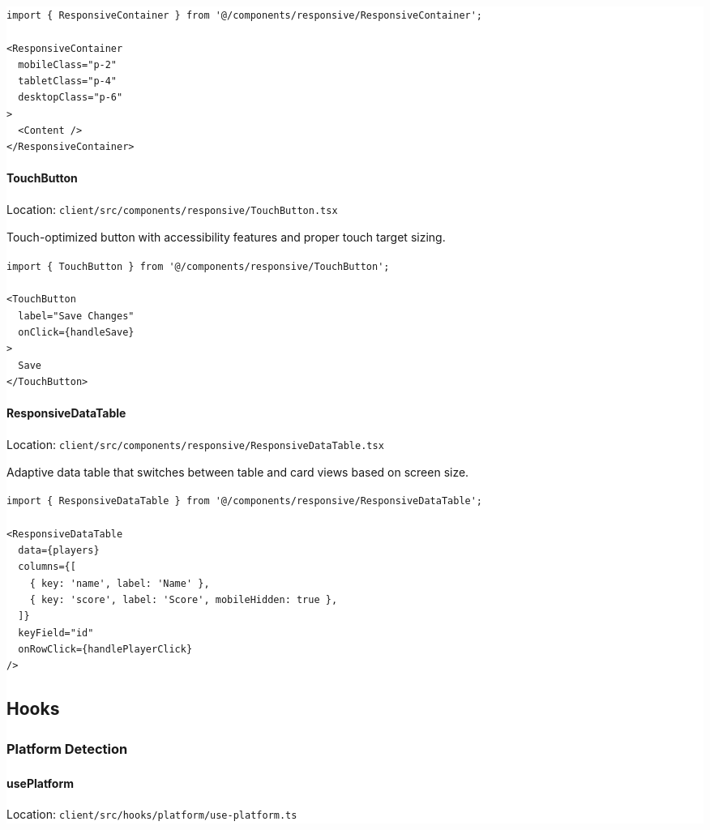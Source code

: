 ```tsx
import { ResponsiveContainer } from '@/components/responsive/ResponsiveContainer';

<ResponsiveContainer
  mobileClass="p-2"
  tabletClass="p-4"
  desktopClass="p-6"
>
  <Content />
</ResponsiveContainer>
```

#### TouchButton
Location: `client/src/components/responsive/TouchButton.tsx`

Touch-optimized button with accessibility features and proper touch target sizing.

```tsx
import { TouchButton } from '@/components/responsive/TouchButton';

<TouchButton
  label="Save Changes"
  onClick={handleSave}
>
  Save
</TouchButton>
```

#### ResponsiveDataTable
Location: `client/src/components/responsive/ResponsiveDataTable.tsx`

Adaptive data table that switches between table and card views based on screen size.

```tsx
import { ResponsiveDataTable } from '@/components/responsive/ResponsiveDataTable';

<ResponsiveDataTable
  data={players}
  columns={[
    { key: 'name', label: 'Name' },
    { key: 'score', label: 'Score', mobileHidden: true },
  ]}
  keyField="id"
  onRowClick={handlePlayerClick}
/>
```

## Hooks

### Platform Detection

#### usePlatform
Location: `client/src/hooks/platform/use-platform.ts`
